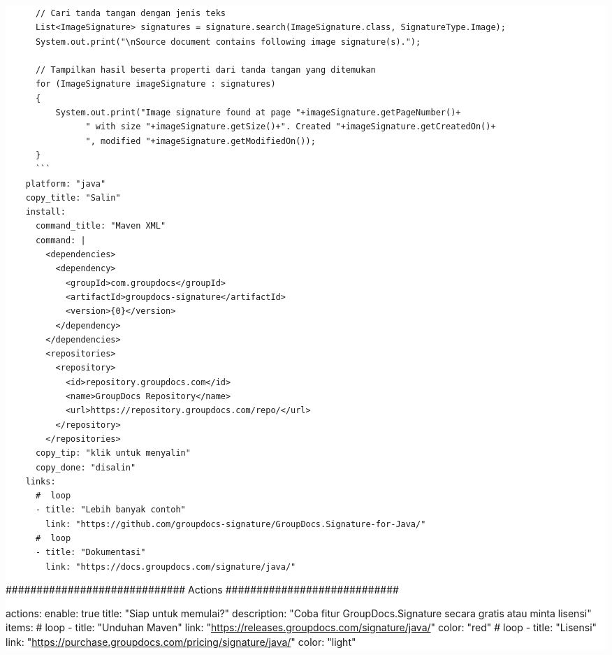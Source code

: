           // Cari tanda tangan dengan jenis teks
          List<ImageSignature> signatures = signature.search(ImageSignature.class, SignatureType.Image);
          System.out.print("\nSource document contains following image signature(s).");

          // Tampilkan hasil beserta properti dari tanda tangan yang ditemukan
          for (ImageSignature imageSignature : signatures)
          {
              System.out.print("Image signature found at page "+imageSignature.getPageNumber()+
                    " with size "+imageSignature.getSize()+". Created "+imageSignature.getCreatedOn()+
                    ", modified "+imageSignature.getModifiedOn());
          }
          ```
        platform: "java"
        copy_title: "Salin"
        install:
          command_title: "Maven XML"
          command: |
            <dependencies>
              <dependency>
                <groupId>com.groupdocs</groupId>
                <artifactId>groupdocs-signature</artifactId>
                <version>{0}</version>
              </dependency>
            </dependencies>
            <repositories>
              <repository>
                <id>repository.groupdocs.com</id>
                <name>GroupDocs Repository</name>
                <url>https://repository.groupdocs.com/repo/</url>
              </repository>
            </repositories>
          copy_tip: "klik untuk menyalin"
          copy_done: "disalin"
        links:
          #  loop
          - title: "Lebih banyak contoh"
            link: "https://github.com/groupdocs-signature/GroupDocs.Signature-for-Java/"
          #  loop
          - title: "Dokumentasi"
            link: "https://docs.groupdocs.com/signature/java/"
            

            


############################# Actions ############################

actions:
  enable: true
  title: "Siap untuk memulai?"
  description: "Coba fitur GroupDocs.Signature secara gratis atau minta lisensi"
  items:
    #  loop
    - title: "Unduhan Maven"
      link: "https://releases.groupdocs.com/signature/java/"
      color: "red"
        #  loop
    - title: "Lisensi"
      link: "https://purchase.groupdocs.com/pricing/signature/java/"
      color: "light"
